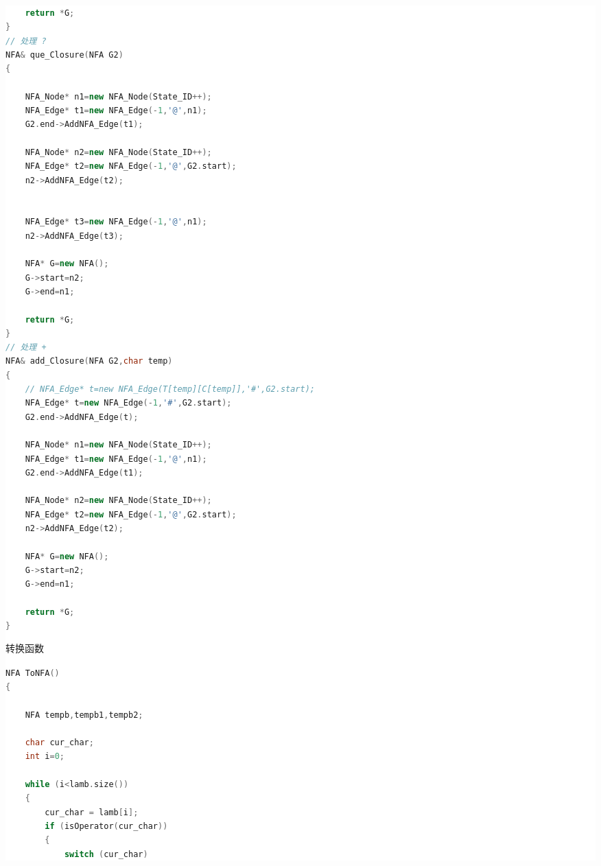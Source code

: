 ```c++
    return *G;
}
// 处理 ? 
NFA& que_Closure(NFA G2)
{

    NFA_Node* n1=new NFA_Node(State_ID++);
    NFA_Edge* t1=new NFA_Edge(-1,'@',n1);
    G2.end->AddNFA_Edge(t1);

    NFA_Node* n2=new NFA_Node(State_ID++);
    NFA_Edge* t2=new NFA_Edge(-1,'@',G2.start);
    n2->AddNFA_Edge(t2);


    NFA_Edge* t3=new NFA_Edge(-1,'@',n1);
    n2->AddNFA_Edge(t3);

    NFA* G=new NFA();
    G->start=n2;
    G->end=n1;

    return *G;
}
// 处理 + 
NFA& add_Closure(NFA G2,char temp)
{
    // NFA_Edge* t=new NFA_Edge(T[temp][C[temp]],'#',G2.start);
    NFA_Edge* t=new NFA_Edge(-1,'#',G2.start);
    G2.end->AddNFA_Edge(t);

    NFA_Node* n1=new NFA_Node(State_ID++);
    NFA_Edge* t1=new NFA_Edge(-1,'@',n1);
    G2.end->AddNFA_Edge(t1);

    NFA_Node* n2=new NFA_Node(State_ID++);
    NFA_Edge* t2=new NFA_Edge(-1,'@',G2.start);
    n2->AddNFA_Edge(t2);

    NFA* G=new NFA();
    G->start=n2;
    G->end=n1;

    return *G;
}
```

转换函数

```c++
NFA ToNFA()
{

    NFA tempb,tempb1,tempb2;

    char cur_char;
    int i=0;

    while (i<lamb.size())
    {
        cur_char = lamb[i];
        if (isOperator(cur_char))
        {
            switch (cur_char)
```